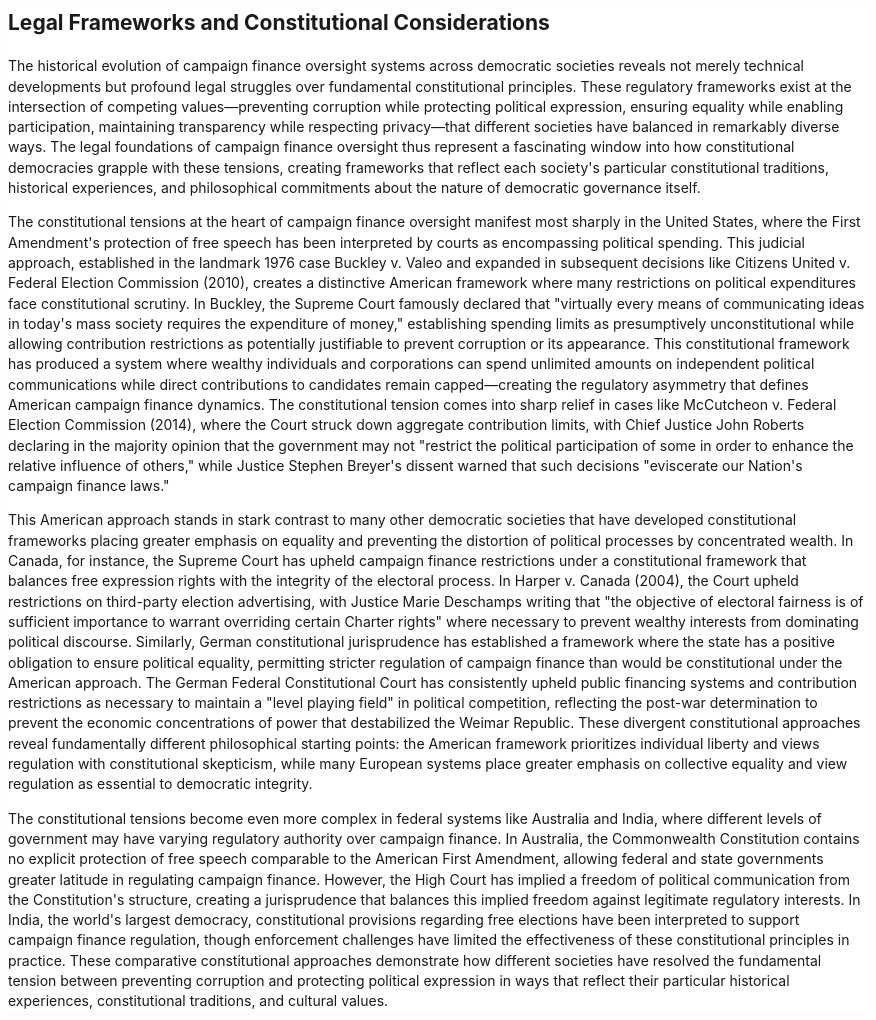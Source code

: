 ## Legal Frameworks and Constitutional Considerations

The historical evolution of campaign finance oversight systems across democratic societies reveals not merely technical developments but profound legal struggles over fundamental constitutional principles. These regulatory frameworks exist at the intersection of competing values—preventing corruption while protecting political expression, ensuring equality while enabling participation, maintaining transparency while respecting privacy—that different societies have balanced in remarkably diverse ways. The legal foundations of campaign finance oversight thus represent a fascinating window into how constitutional democracies grapple with these tensions, creating frameworks that reflect each society's particular constitutional traditions, historical experiences, and philosophical commitments about the nature of democratic governance itself.

The constitutional tensions at the heart of campaign finance oversight manifest most sharply in the United States, where the First Amendment's protection of free speech has been interpreted by courts as encompassing political spending. This judicial approach, established in the landmark 1976 case Buckley v. Valeo and expanded in subsequent decisions like Citizens United v. Federal Election Commission (2010), creates a distinctive American framework where many restrictions on political expenditures face constitutional scrutiny. In Buckley, the Supreme Court famously declared that "virtually every means of communicating ideas in today's mass society requires the expenditure of money," establishing spending limits as presumptively unconstitutional while allowing contribution restrictions as potentially justifiable to prevent corruption or its appearance. This constitutional framework has produced a system where wealthy individuals and corporations can spend unlimited amounts on independent political communications while direct contributions to candidates remain capped—creating the regulatory asymmetry that defines American campaign finance dynamics. The constitutional tension comes into sharp relief in cases like McCutcheon v. Federal Election Commission (2014), where the Court struck down aggregate contribution limits, with Chief Justice John Roberts declaring in the majority opinion that the government may not "restrict the political participation of some in order to enhance the relative influence of others," while Justice Stephen Breyer's dissent warned that such decisions "eviscerate our Nation's campaign finance laws."

This American approach stands in stark contrast to many other democratic societies that have developed constitutional frameworks placing greater emphasis on equality and preventing the distortion of political processes by concentrated wealth. In Canada, for instance, the Supreme Court has upheld campaign finance restrictions under a constitutional framework that balances free expression rights with the integrity of the electoral process. In Harper v. Canada (2004), the Court upheld restrictions on third-party election advertising, with Justice Marie Deschamps writing that "the objective of electoral fairness is of sufficient importance to warrant overriding certain Charter rights" where necessary to prevent wealthy interests from dominating political discourse. Similarly, German constitutional jurisprudence has established a framework where the state has a positive obligation to ensure political equality, permitting stricter regulation of campaign finance than would be constitutional under the American approach. The German Federal Constitutional Court has consistently upheld public financing systems and contribution restrictions as necessary to maintain a "level playing field" in political competition, reflecting the post-war determination to prevent the economic concentrations of power that destabilized the Weimar Republic. These divergent constitutional approaches reveal fundamentally different philosophical starting points: the American framework prioritizes individual liberty and views regulation with constitutional skepticism, while many European systems place greater emphasis on collective equality and view regulation as essential to democratic integrity.

The constitutional tensions become even more complex in federal systems like Australia and India, where different levels of government may have varying regulatory authority over campaign finance. In Australia, the Commonwealth Constitution contains no explicit protection of free speech comparable to the American First Amendment, allowing federal and state governments greater latitude in regulating campaign finance. However, the High Court has implied a freedom of political communication from the Constitution's structure, creating a jurisprudence that balances this implied freedom against legitimate regulatory interests. In India, the world's largest democracy, constitutional provisions regarding free elections have been interpreted to support campaign finance regulation, though enforcement challenges have limited the effectiveness of these constitutional principles in practice. These comparative constitutional approaches demonstrate how different societies have resolved the fundamental tension between preventing corruption and protecting political expression in ways that reflect their particular historical experiences, constitutional traditions, and cultural values.

